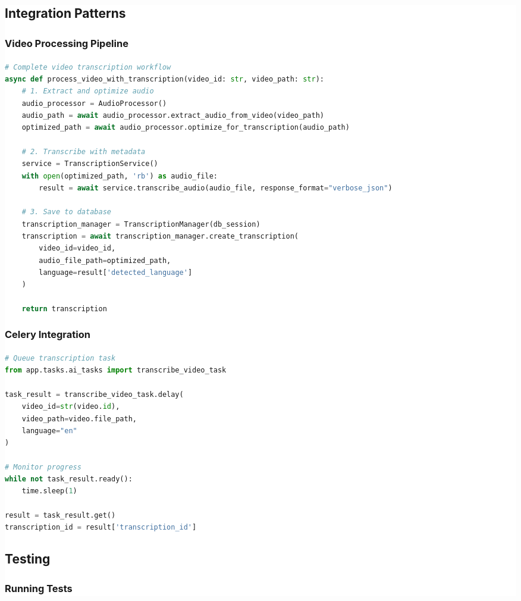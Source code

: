 ## Integration Patterns

### Video Processing Pipeline

```python
# Complete video transcription workflow
async def process_video_with_transcription(video_id: str, video_path: str):
    # 1. Extract and optimize audio
    audio_processor = AudioProcessor()
    audio_path = await audio_processor.extract_audio_from_video(video_path)
    optimized_path = await audio_processor.optimize_for_transcription(audio_path)
    
    # 2. Transcribe with metadata
    service = TranscriptionService()
    with open(optimized_path, 'rb') as audio_file:
        result = await service.transcribe_audio(audio_file, response_format="verbose_json")
    
    # 3. Save to database
    transcription_manager = TranscriptionManager(db_session)
    transcription = await transcription_manager.create_transcription(
        video_id=video_id,
        audio_file_path=optimized_path,
        language=result['detected_language']
    )
    
    return transcription
```

### Celery Integration

```python
# Queue transcription task
from app.tasks.ai_tasks import transcribe_video_task

task_result = transcribe_video_task.delay(
    video_id=str(video.id),
    video_path=video.file_path,
    language="en"
)

# Monitor progress
while not task_result.ready():
    time.sleep(1)

result = task_result.get()
transcription_id = result['transcription_id']
```

## Testing

### Running Tests
